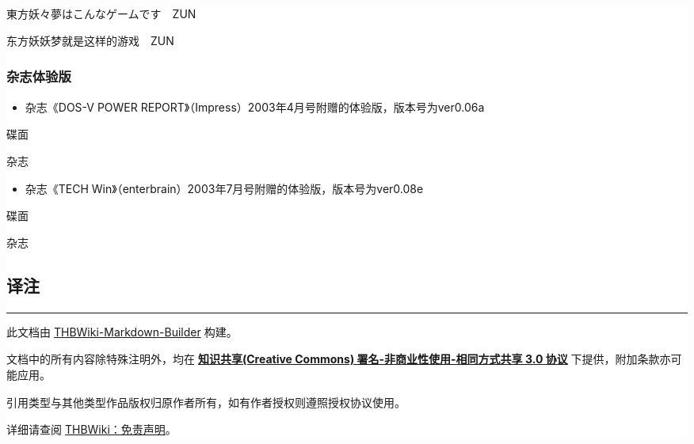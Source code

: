 <tr>
<th style="width: 12%">
</th>
<td style="width: 44%" lang="ja">
<p>東方妖々夢はこんなゲームです　ZUN
</p>
</td>
<td style="width: 44%">
<p>东方妖妖梦就是这样的游戏　ZUN
</p>
</td></tr></tbody></table>



### 杂志体验版
- 杂志《DOS-V POWER REPORT》（Impress）2003年4月号附赠的体验版，版本号为ver0.06a




[](./文件-DOS-V_POWER_REPORT_2003年04月号附带CD-ROM.jpg.md)

碟面


[](./文件-DOS-V_POWER_REPORT_2003年04月号封面.jpg.md)
杂志




- 杂志《TECH Win》（enterbrain）2003年7月号附赠的体验版，版本号为ver0.08e




[](./文件-TECH_Win_2003年7月号附带CD-ROM.png.md)

碟面


[](./文件-TECH_Win_2003年07月号封面.jpg.md)
杂志





## 译注
[^cite_note-1]: 推测应为Ghastly





---

此文档由 [THBWiki-Markdown-Builder](https://github.com/Delsin-Yu/THBWiki-Markdown-Builder) 构建。

文档中的所有内容除特殊注明外，均在 [**知识共享(Creative Commons) 署名-非商业性使用-相同方式共享 3.0 协议**](https://creativecommons.org/licenses/by-sa/3.0/deed.zh-hans) 下提供，附加条款亦可能应用。

引用类型与其他类型作品版权归原作者所有，如有作者授权则遵照授权协议使用。

详细请查阅 [THBWiki：免责声明](https://thbwiki.cc/THBWiki:%E5%85%8D%E8%B4%A3%E5%A3%B0%E6%98%8E)。

